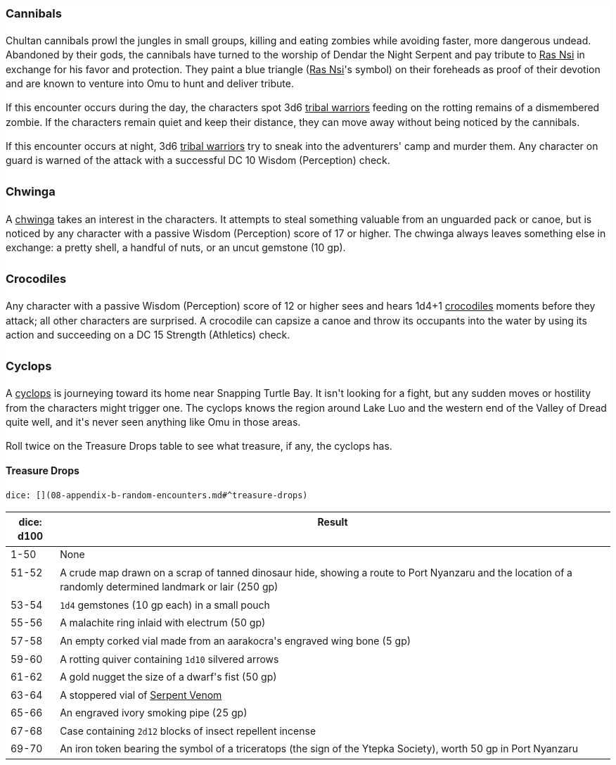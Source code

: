 ### Cannibals

Chultan cannibals prowl the jungles in small groups, killing and eating zombies while avoiding faster, more dangerous undead. Abandoned by their gods, the cannibals have turned to the worship of Dendar the Night Serpent and pay tribute to [Ras Nsi](/3-Mechanics/CLI/bestiary/npc/ras-nsi-toa.md) in exchange for his favor and protection. They paint a blue triangle ([Ras Nsi](/3-Mechanics/CLI/bestiary/npc/ras-nsi-toa.md)'s symbol) on their foreheads as proof of their devotion and are known to venture into Omu to hunt and deliver tribute.

If this encounter occurs during the day, the characters spot 3d6 [tribal warriors](/3-Mechanics/CLI/bestiary/humanoid/tribal-warrior.md) feeding on the rotting remains of a dismembered zombie. If the characters remain quiet and keep their distance, they can move away without being noticed by the cannibals.

If this encounter occurs at night, 3d6 [tribal warriors](/3-Mechanics/CLI/bestiary/humanoid/tribal-warrior.md) try to sneak into the adventurers' camp and murder them. Any character on guard is warned of the attack with a successful DC 10 Wisdom (Perception) check.

### Chwinga

A [chwinga](/3-Mechanics/CLI/bestiary/elemental/chwinga-toa.md) takes an interest in the characters. It attempts to steal something valuable from an unguarded pack or canoe, but is noticed by any character with a passive Wisdom (Perception) score of 17 or higher. The chwinga always leaves something else in exchange: a pretty shell, a handful of nuts, or an uncut gemstone (10 gp).

### Crocodiles

Any character with a passive Wisdom (Perception) score of 12 or higher sees and hears 1d4+1 [crocodiles](/3-Mechanics/CLI/bestiary/beast/crocodile.md) moments before they attack; all other characters are surprised. A crocodile can capsize a canoe and throw its occupants into the water by using its action and succeeding on a DC 15 Strength (Athletics) check.

### Cyclops

A [cyclops](/3-Mechanics/CLI/bestiary/giant/cyclops.md) is journeying toward its home near Snapping Turtle Bay. It isn't looking for a fight, but any sudden moves or hostility from the characters might trigger one. The cyclops knows the region around Lake Luo and the western end of the Valley of Dread quite well, and it's never seen anything like Omu in those areas.

Roll twice on the Treasure Drops table to see what treasure, if any, the cyclops has.

**Treasure Drops**

`dice: [](08-appendix-b-random-encounters.md#^treasure-drops)`

| dice: d100 | Result |
|------------|--------|
| 1-50 | None |
| 51-52 | A crude map drawn on a scrap of tanned dinosaur hide, showing a route to Port Nyanzaru and the location of a randomly determined landmark or lair (250 gp) |
| 53-54 | `1d4` gemstones (10 gp each) in a small pouch |
| 55-56 | A malachite ring inlaid with electrum (50 gp) |
| 57-58 | An empty corked vial made from an aarakocra's engraved wing bone (5 gp) |
| 59-60 | A rotting quiver containing `1d10` silvered arrows |
| 61-62 | A gold nugget the size of a dwarf's fist (50 gp) |
| 63-64 | A stoppered vial of [Serpent Venom](/3-Mechanics/CLI/items/serpent-venom.md) |
| 65-66 | An engraved ivory smoking pipe (25 gp) |
| 67-68 | Case containing `2d12` blocks of insect repellent incense |
| 69-70 | An iron token bearing the symbol of a triceratops (the sign of the Ytepka Society), worth 50 gp in Port Nyanzaru |